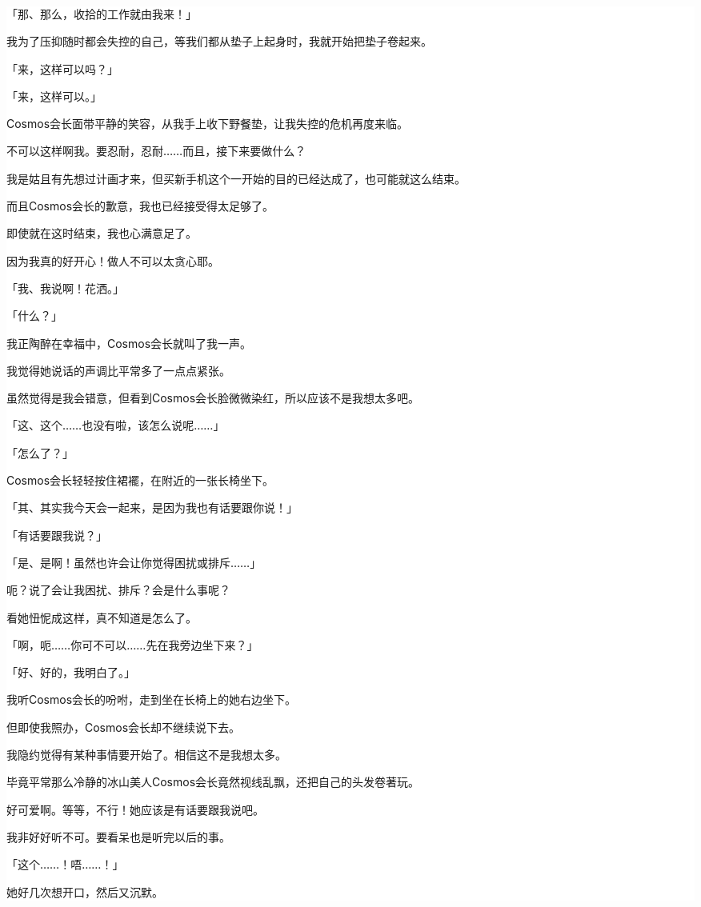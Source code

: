 「那、那么，收拾的工作就由我来！」

我为了压抑随时都会失控的自己，等我们都从垫子上起身时，我就开始把垫子卷起来。

「来，这样可以吗？」

「来，这样可以。」

Cosmos会长面带平静的笑容，从我手上收下野餐垫，让我失控的危机再度来临。

不可以这样啊我。要忍耐，忍耐……而且，接下来要做什么？

我是姑且有先想过计画才来，但买新手机这个一开始的目的已经达成了，也可能就这么结束。

而且Cosmos会长的歉意，我也已经接受得太足够了。

即使就在这时结束，我也心满意足了。

因为我真的好开心！做人不可以太贪心耶。

「我、我说啊！花洒。」

「什么？」

我正陶醉在幸福中，Cosmos会长就叫了我一声。

我觉得她说话的声调比平常多了一点点紧张。

虽然觉得是我会错意，但看到Cosmos会长脸微微染红，所以应该不是我想太多吧。

「这、这个……也没有啦，该怎么说呢……」

「怎么了？」

Cosmos会长轻轻按住裙襬，在附近的一张长椅坐下。

「其、其实我今天会一起来，是因为我也有话要跟你说！」

「有话要跟我说？」

「是、是啊！虽然也许会让你觉得困扰或排斥……」

呃？说了会让我困扰、排斥？会是什么事呢？

看她忸怩成这样，真不知道是怎么了。

「啊，呃……你可不可以……先在我旁边坐下来？」

「好、好的，我明白了。」

我听Cosmos会长的吩咐，走到坐在长椅上的她右边坐下。

但即使我照办，Cosmos会长却不继续说下去。

我隐约觉得有某种事情要开始了。相信这不是我想太多。

毕竟平常那么冷静的冰山美人Cosmos会长竟然视线乱飘，还把自己的头发卷著玩。

好可爱啊。等等，不行！她应该是有话要跟我说吧。

我非好好听不可。要看呆也是听完以后的事。

「这个……！唔……！」

她好几次想开口，然后又沉默。
